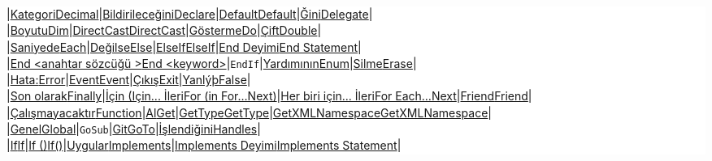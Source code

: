 |[<span data-ttu-id="c68d4-145">Kategori</span><span class="sxs-lookup"><span data-stu-id="c68d4-145">Decimal</span></span>](../data-types/decimal-data-type.md)|[<span data-ttu-id="c68d4-146">Bildirileceğini</span><span class="sxs-lookup"><span data-stu-id="c68d4-146">Declare</span></span>](../statements/declare-statement.md)|[<span data-ttu-id="c68d4-147">Default</span><span class="sxs-lookup"><span data-stu-id="c68d4-147">Default</span></span>](../modifiers/default.md)|[<span data-ttu-id="c68d4-148">Ğini</span><span class="sxs-lookup"><span data-stu-id="c68d4-148">Delegate</span></span>](../statements/delegate-statement.md)|  
|[<span data-ttu-id="c68d4-149">Boyutu</span><span class="sxs-lookup"><span data-stu-id="c68d4-149">Dim</span></span>](../statements/dim-statement.md)|[<span data-ttu-id="c68d4-150">DirectCast</span><span class="sxs-lookup"><span data-stu-id="c68d4-150">DirectCast</span></span>](../operators/directcast-operator.md)|[<span data-ttu-id="c68d4-151">Gösterme</span><span class="sxs-lookup"><span data-stu-id="c68d4-151">Do</span></span>](../statements/do-loop-statement.md)|[<span data-ttu-id="c68d4-152">Çift</span><span class="sxs-lookup"><span data-stu-id="c68d4-152">Double</span></span>](../data-types/double-data-type.md)|  
|[<span data-ttu-id="c68d4-153">Saniyede</span><span class="sxs-lookup"><span data-stu-id="c68d4-153">Each</span></span>](../statements/for-each-next-statement.md)|[<span data-ttu-id="c68d4-154">Değilse</span><span class="sxs-lookup"><span data-stu-id="c68d4-154">Else</span></span>](../statements/else-statement.md)|[<span data-ttu-id="c68d4-155">ElseIf</span><span class="sxs-lookup"><span data-stu-id="c68d4-155">ElseIf</span></span>](../statements/if-then-else-statement.md)|[<span data-ttu-id="c68d4-156">End Deyimi</span><span class="sxs-lookup"><span data-stu-id="c68d4-156">End Statement</span></span>](../statements/end-statement.md)|  
|[<span data-ttu-id="c68d4-157">End \<anahtar sözcüğü ></span><span class="sxs-lookup"><span data-stu-id="c68d4-157">End \<keyword></span></span>](../statements/end-keyword-statement.md)|`EndIf`|[<span data-ttu-id="c68d4-158">Yardımının</span><span class="sxs-lookup"><span data-stu-id="c68d4-158">Enum</span></span>](../statements/enum-statement.md)|[<span data-ttu-id="c68d4-159">Silme</span><span class="sxs-lookup"><span data-stu-id="c68d4-159">Erase</span></span>](../statements/erase-statement.md)|  
|[<span data-ttu-id="c68d4-160">Hata:</span><span class="sxs-lookup"><span data-stu-id="c68d4-160">Error</span></span>](../statements/on-error-statement.md)|[<span data-ttu-id="c68d4-161">Event</span><span class="sxs-lookup"><span data-stu-id="c68d4-161">Event</span></span>](../statements/event-statement.md)|[<span data-ttu-id="c68d4-162">Çıkış</span><span class="sxs-lookup"><span data-stu-id="c68d4-162">Exit</span></span>](../statements/exit-statement.md)|[<span data-ttu-id="c68d4-163">Yanlýþ</span><span class="sxs-lookup"><span data-stu-id="c68d4-163">False</span></span>](../data-types/boolean-data-type.md)|  
|[<span data-ttu-id="c68d4-164">Son olarak</span><span class="sxs-lookup"><span data-stu-id="c68d4-164">Finally</span></span>](../statements/try-catch-finally-statement.md)|[<span data-ttu-id="c68d4-165">İçin (Için... İleri</span><span class="sxs-lookup"><span data-stu-id="c68d4-165">For (in For…Next)</span></span>](../statements/for-next-statement.md)|[<span data-ttu-id="c68d4-166">Her biri için... İleri</span><span class="sxs-lookup"><span data-stu-id="c68d4-166">For Each…Next</span></span>](../statements/for-each-next-statement.md)|[<span data-ttu-id="c68d4-167">Friend</span><span class="sxs-lookup"><span data-stu-id="c68d4-167">Friend</span></span>](../modifiers/friend.md)|  
|[<span data-ttu-id="c68d4-168">Çalışmayacaktır</span><span class="sxs-lookup"><span data-stu-id="c68d4-168">Function</span></span>](../statements/function-statement.md)|[<span data-ttu-id="c68d4-169">Al</span><span class="sxs-lookup"><span data-stu-id="c68d4-169">Get</span></span>](../statements/get-statement.md)|[<span data-ttu-id="c68d4-170">GetType</span><span class="sxs-lookup"><span data-stu-id="c68d4-170">GetType</span></span>](../operators/gettype-operator.md)|[<span data-ttu-id="c68d4-171">GetXMLNamespace</span><span class="sxs-lookup"><span data-stu-id="c68d4-171">GetXMLNamespace</span></span>](../operators/getxmlnamespace-operator.md)|  
|[<span data-ttu-id="c68d4-172">Genel</span><span class="sxs-lookup"><span data-stu-id="c68d4-172">Global</span></span>](../../../visual-basic/programming-guide/program-structure/namespaces.md)|`GoSub`|[<span data-ttu-id="c68d4-173">Git</span><span class="sxs-lookup"><span data-stu-id="c68d4-173">GoTo</span></span>](../statements/goto-statement.md)|[<span data-ttu-id="c68d4-174">İşlendiğini</span><span class="sxs-lookup"><span data-stu-id="c68d4-174">Handles</span></span>](../statements/handles-clause.md)|  
|[<span data-ttu-id="c68d4-175">If</span><span class="sxs-lookup"><span data-stu-id="c68d4-175">If</span></span>](../statements/if-then-else-statement.md)|[<span data-ttu-id="c68d4-176">If ()</span><span class="sxs-lookup"><span data-stu-id="c68d4-176">If()</span></span>](../operators/if-operator.md)|[<span data-ttu-id="c68d4-177">Uygular</span><span class="sxs-lookup"><span data-stu-id="c68d4-177">Implements</span></span>](../statements/implements-clause.md)|[<span data-ttu-id="c68d4-178">Implements Deyimi</span><span class="sxs-lookup"><span data-stu-id="c68d4-178">Implements Statement</span></span>](../statements/implements-statement.md)|  